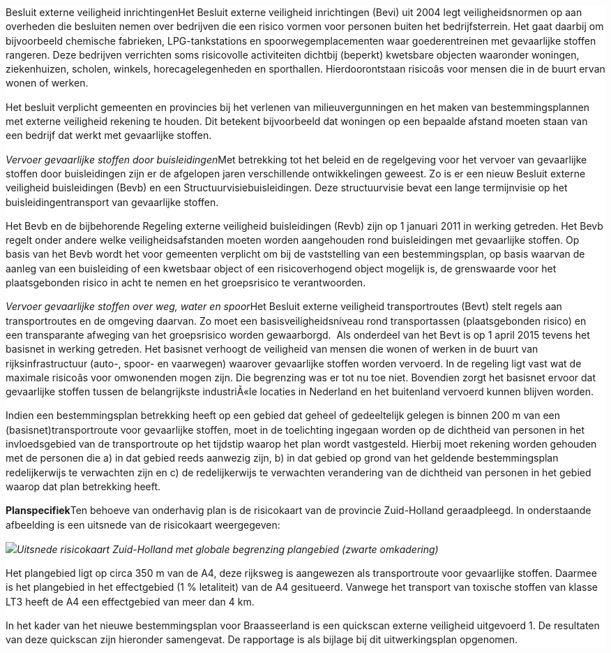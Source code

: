 Besluit externe veiligheid inrichtingenHet Besluit externe veiligheid inrichtingen (Bevi) uit 2004 legt veiligheidsnormen op aan overheden die besluiten nemen over bedrijven die een risico vormen voor personen buiten het bedrijfsterrein. Het gaat daarbij om bijvoorbeeld chemische fabrieken, LPG\-tankstations en spoorwegemplacementen waar goederentreinen met gevaarlijke stoffen rangeren. Deze bedrijven verrichten soms risicovolle activiteiten dichtbij (beperkt) kwetsbare objecten waaronder woningen, ziekenhuizen, scholen, winkels, horecagelegenheden en sporthallen. Hierdoorontstaan risicoâs voor mensen die in de buurt ervan wonen of werken.

Het besluit verplicht gemeenten en provincies bij het verlenen van milieuvergunningen en het maken van bestemmingsplannen met externe veiligheid rekening te houden. Dit betekent bijvoorbeeld dat woningen op een bepaalde afstand moeten staan van een bedrijf dat werkt met gevaarlijke stoffen.

*Vervoer gevaarlijke stoffen door buisleidingen*Met betrekking tot het beleid en de regelgeving voor het vervoer van gevaarlijke stoffen door buisleidingen zijn er de afgelopen jaren verschillende ontwikkelingen geweest. Zo is er een nieuw Besluit externe veiligheid buisleidingen (Bevb) en een Structuurvisiebuisleidingen. Deze structuurvisie bevat een lange termijnvisie op het buisleidingentransport van gevaarlijke stoffen.

Het Bevb en de bijbehorende Regeling externe veiligheid buisleidingen (Revb) zijn op 1 januari 2011 in werking getreden. Het Bevb regelt onder andere welke veiligheidsafstanden moeten worden aangehouden rond buisleidingen met gevaarlijke stoffen. Op basis van het Bevb wordt het voor gemeenten verplicht om bij de vaststelling van een bestemmingsplan, op basis waarvan de aanleg van een buisleiding of een kwetsbaar object of een risicoverhogend object mogelijk is, de grenswaarde voor het plaatsgebonden risico in acht te nemen en het groepsrisico te verantwoorden.

*Vervoer gevaarlijke stoffen over weg, water en spoor*Het Besluit externe veiligheid transportroutes (Bevt) stelt regels aan transportroutes en de omgeving daarvan. Zo moet een basisveiligheidsniveau rond transportassen (plaatsgebonden risico) en een transparante afweging van het groepsrisico worden gewaarborgd.  Als onderdeel van het Bevt is op 1 april 2015 tevens het basisnet in werking getreden. Het basisnet verhoogt de veiligheid van mensen die wonen of werken in de buurt van rijksinfrastructuur (auto\-, spoor\- en vaarwegen) waarover gevaarlijke stoffen worden vervoerd. In de regeling ligt vast wat de maximale risicoâs voor omwonenden mogen zijn. Die begrenzing was er tot nu toe niet. Bovendien zorgt het basisnet ervoor dat gevaarlijke stoffen tussen de belangrijkste industriÃ«le locaties in Nederland en het buitenland vervoerd kunnen blijven worden.

Indien een bestemmingsplan betrekking heeft op een gebied dat geheel of gedeeltelijk gelegen is binnen 200 m van een (basisnet)transportroute voor gevaarlijke stoffen, moet in de toelichting ingegaan worden op de dichtheid van personen in het invloedsgebied van de transportroute op het tijdstip waarop het plan wordt vastgesteld. Hierbij moet rekening worden gehouden met de personen die a) in dat gebied reeds aanwezig zijn, b) in dat gebied op grond van het geldende bestemmingsplan redelijkerwijs te verwachten zijn en c) de redelijkerwijs te verwachten verandering van de dichtheid van personen in het gebied waarop dat plan betrekking heeft.

**Planspecifiek**Ten behoeve van onderhavig plan is de risicokaart van de provincie Zuid\-Holland geraadpleegd. In onderstaande afbeelding is een uitsnede van de risicokaart weergegeven:

![](i_NL.IMRO.1884.WESTEND-VAS1_afbeelding2.jpg)*Uitsnede risicokaart Zuid\-Holland met globale begrenzing plangebied (zwarte omkadering)*

Het plangebied ligt op circa 350 m van de A4, deze rijksweg is aangewezen als transportroute voor gevaarlijke stoffen. Daarmee is het plangebied in het effectgebied (1 % letaliteit) van de A4 gesitueerd. Vanwege het transport van toxische stoffen van klasse LT3 heeft de A4 een effectgebied van meer dan 4 km.

In het kader van het nieuwe bestemmingsplan voor Braasseerland is een quickscan externe veiligheid uitgevoerd 1. De resultaten van deze quickscan zijn hieronder samengevat. De rapportage is als bijlage bij dit uitwerkingsplan opgenomen.
